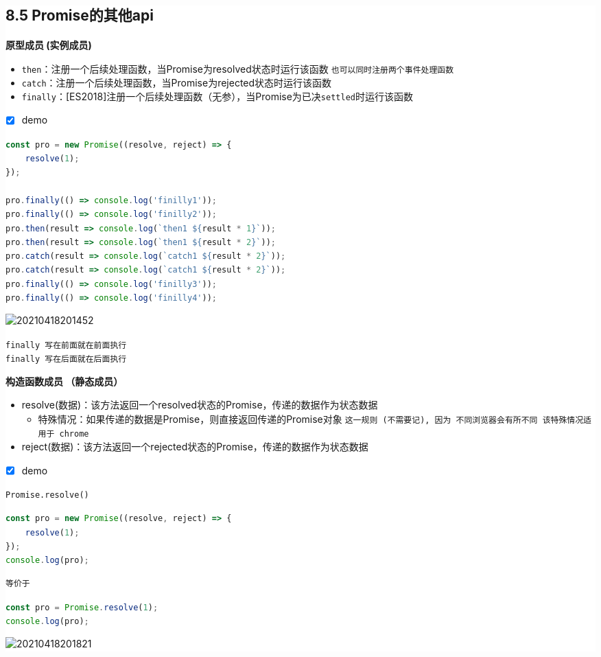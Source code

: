 ## 8.5 Promise的其他api

**原型成员 (实例成员)**
- `then`：注册一个后续处理函数，当Promise为resolved状态时运行该函数 `也可以同时注册两个事件处理函数`
- `catch`：注册一个后续处理函数，当Promise为rejected状态时运行该函数
- `finally`：[ES2018]注册一个后续处理函数（无参），当Promise为已决`settled`时运行该函数

- [x] demo

```js
const pro = new Promise((resolve, reject) => {
    resolve(1);
});

pro.finally(() => console.log('finilly1'));
pro.finally(() => console.log('finilly2'));
pro.then(result => console.log(`then1 ${result * 1}`));
pro.then(result => console.log(`then1 ${result * 2}`));
pro.catch(result => console.log(`catch1 ${result * 2}`));
pro.catch(result => console.log(`catch1 ${result * 2}`));
pro.finally(() => console.log('finilly3'));
pro.finally(() => console.log('finilly4'));
```

![20210418201452](https://cdn.jsdelivr.net/gh/123taojiale/dahuyou_picture@main/blogs/20210418201452.png)

```
finally 写在前面就在前面执行
finally 写在后面就在后面执行
```

**构造函数成员 （静态成员）**

- resolve(数据)：该方法返回一个resolved状态的Promise，传递的数据作为状态数据
  - 特殊情况：如果传递的数据是Promise，则直接返回传递的Promise对象 `这一规则 (不需要记), 因为 不同浏览器会有所不同 该特殊情况适用于 chrome`
- reject(数据)：该方法返回一个rejected状态的Promise，传递的数据作为状态数据

- [x] demo

`Promise.resolve()`

```js
const pro = new Promise((resolve, reject) => {
    resolve(1);
});
console.log(pro);
```

`等价于`

```js
const pro = Promise.resolve(1);
console.log(pro);
```

![20210418201821](https://cdn.jsdelivr.net/gh/123taojiale/dahuyou_picture@main/blogs/20210418201821.png)
